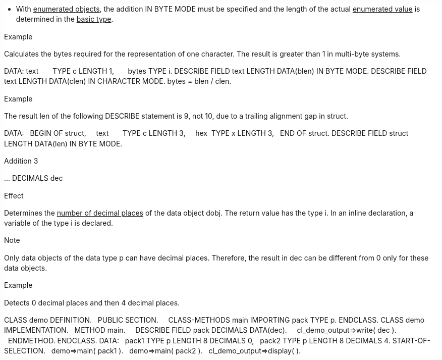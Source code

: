 -   With [enumerated objects](https://help.sap.com/doc/abapdocu_752_index_htm/7.52/en-US/abenenumerated_object_glosry.htm "Glossary Entry"), the addition IN BYTE MODE must be specified and the length of the actual [enumerated value](https://help.sap.com/doc/abapdocu_752_index_htm/7.52/en-US/abenenumerated_value_glosry.htm "Glossary Entry") is determined in the [basic type](https://help.sap.com/doc/abapdocu_752_index_htm/7.52/en-US/abenbase_type_glosry.htm "Glossary Entry").
    

Example

Calculates the bytes required for the representation of one character. The result is greater than 1 in multi-byte systems.

DATA: text       TYPE c LENGTH 1,
      bytes TYPE i.
DESCRIBE FIELD text LENGTH DATA(blen) IN BYTE MODE.
DESCRIBE FIELD text LENGTH DATA(clen) IN CHARACTER MODE.
bytes = blen / clen.

Example

The result len of the following DESCRIBE statement is 9, not 10, due to a trailing alignment gap in struct.

DATA:
  BEGIN OF struct,
    text       TYPE c LENGTH 3,
    hex  TYPE x LENGTH 3,
  END OF struct.
DESCRIBE FIELD struct LENGTH DATA(len) IN BYTE MODE.

Addition 3

... DECIMALS dec

Effect

Determines the [number of decimal places](https://help.sap.com/doc/abapdocu_752_index_htm/7.52/en-US/abenfractional_portion_glosry.htm "Glossary Entry") of the data object dobj. The return value has the type i. In an inline declaration, a variable of the type i is declared.

Note

Only data objects of the data type p can have decimal places. Therefore, the result in dec can be different from 0 only for these data objects.

Example

Detects 0 decimal places and then 4 decimal places.

CLASS demo DEFINITION.
  PUBLIC SECTION.
    CLASS-METHODS main IMPORTING pack TYPE p.
ENDCLASS.
CLASS demo IMPLEMENTATION.
  METHOD main.
    DESCRIBE FIELD pack DECIMALS DATA(dec).
    cl\_demo\_output=>write( dec ).
  ENDMETHOD.
ENDCLASS.
DATA:
  pack1 TYPE p LENGTH 8 DECIMALS 0,
  pack2 TYPE p LENGTH 8 DECIMALS 4.
START-OF-SELECTION.
  demo=>main( pack1 ).
  demo=>main( pack2 ).
  cl\_demo\_output=>display( ).
